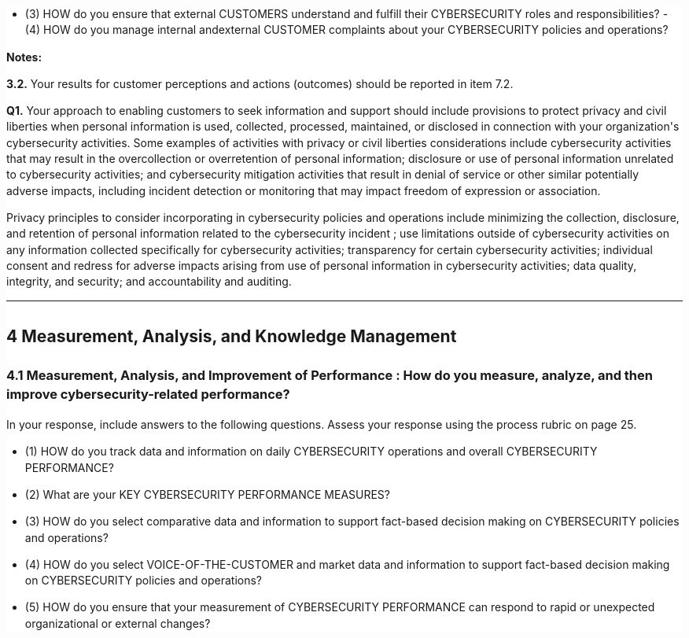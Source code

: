 - (3) HOW do you ensure that external CUSTOMERS understand and fulfill
their CYBERSECURITY roles and responsibilities? - (4) HOW do you manage internal andexternal CUSTOMER complaints about your CYBERSECURITY
policies and operations?

**Notes:**

**3.2.** Your results for customer perceptions and actions (outcomes)
should be reported in item 7.2.

**Q1.** Your approach to enabling customers to seek information and support
should include provisions to protect privacy and civil liberties when
personal information is used, collected, processed, maintained, or
disclosed in connection with your organization's cybersecurity
activities. Some examples of activities with privacy or civil liberties
considerations include cybersecurity activities that may result in the
overcollection or overretention of personal information; disclosure or
use of personal information unrelated to cybersecurity activities; and
cybersecurity mitigation activities that result in denial of service or
other similar potentially adverse impacts, including incident detection
or monitoring that may impact freedom of expression or association.

Privacy principles to consider incorporating in cybersecurity policies
and operations include minimizing the collection, disclosure, and
retention of personal information related to the cybersecurity incident
; use limitations outside of cybersecurity activities on any information
collected specifically for cybersecurity activities; transparency for
certain cybersecurity activities; individual consent and redress for
adverse impacts arising from use of personal information in
cybersecurity activities; data quality, integrity, and security; and
accountability and auditing.

----

## 4 Measurement, Analysis, and Knowledge Management

### 4.1 Measurement, Analysis, and Improvement of Performance : How do you measure, analyze, and then improve cybersecurity-related performance?

In your response, include answers to the following questions. Assess
your response using the process rubric on page 25.

- (1) HOW do you track data and information on daily CYBERSECURITY operations and overall CYBERSECURITY PERFORMANCE?

- (2) What are your KEY CYBERSECURITY PERFORMANCE MEASURES?

- (3) HOW do you select comparative data and information to support fact-based decision making on CYBERSECURITY policies and operations?

- (4) HOW do you select VOICE-OF-THE-CUSTOMER and market data and information to support fact-based decision making on CYBERSECURITY policies and operations?

- (5) HOW do you ensure that your measurement of CYBERSECURITY PERFORMANCE can respond to rapid or unexpected organizational or external changes?
